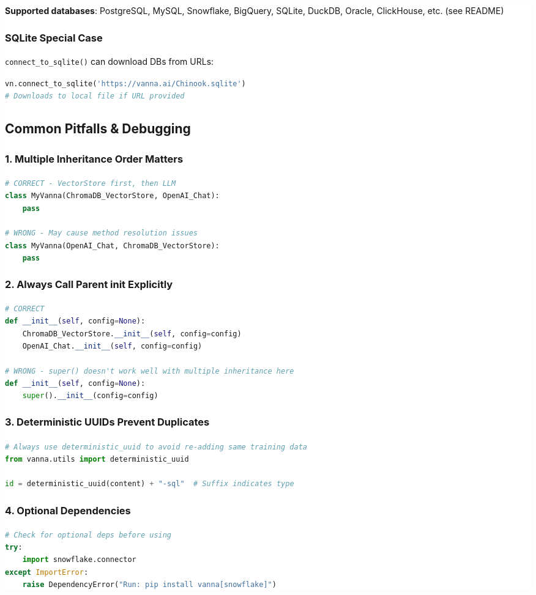 **Supported databases**: PostgreSQL, MySQL, Snowflake, BigQuery, SQLite, DuckDB, Oracle, ClickHouse, etc. (see README)

### SQLite Special Case
`connect_to_sqlite()` can download DBs from URLs:
```python
vn.connect_to_sqlite('https://vanna.ai/Chinook.sqlite')
# Downloads to local file if URL provided
```

## Common Pitfalls & Debugging

### 1. Multiple Inheritance Order Matters
```python
# CORRECT - VectorStore first, then LLM
class MyVanna(ChromaDB_VectorStore, OpenAI_Chat):
    pass

# WRONG - May cause method resolution issues
class MyVanna(OpenAI_Chat, ChromaDB_VectorStore):
    pass
```

### 2. Always Call Parent __init__ Explicitly
```python
# CORRECT
def __init__(self, config=None):
    ChromaDB_VectorStore.__init__(self, config=config)
    OpenAI_Chat.__init__(self, config=config)

# WRONG - super() doesn't work well with multiple inheritance here
def __init__(self, config=None):
    super().__init__(config=config)
```

### 3. Deterministic UUIDs Prevent Duplicates
```python
# Always use deterministic_uuid to avoid re-adding same training data
from vanna.utils import deterministic_uuid

id = deterministic_uuid(content) + "-sql"  # Suffix indicates type
```

### 4. Optional Dependencies
```python
# Check for optional deps before using
try:
    import snowflake.connector
except ImportError:
    raise DependencyError("Run: pip install vanna[snowflake]")
```
